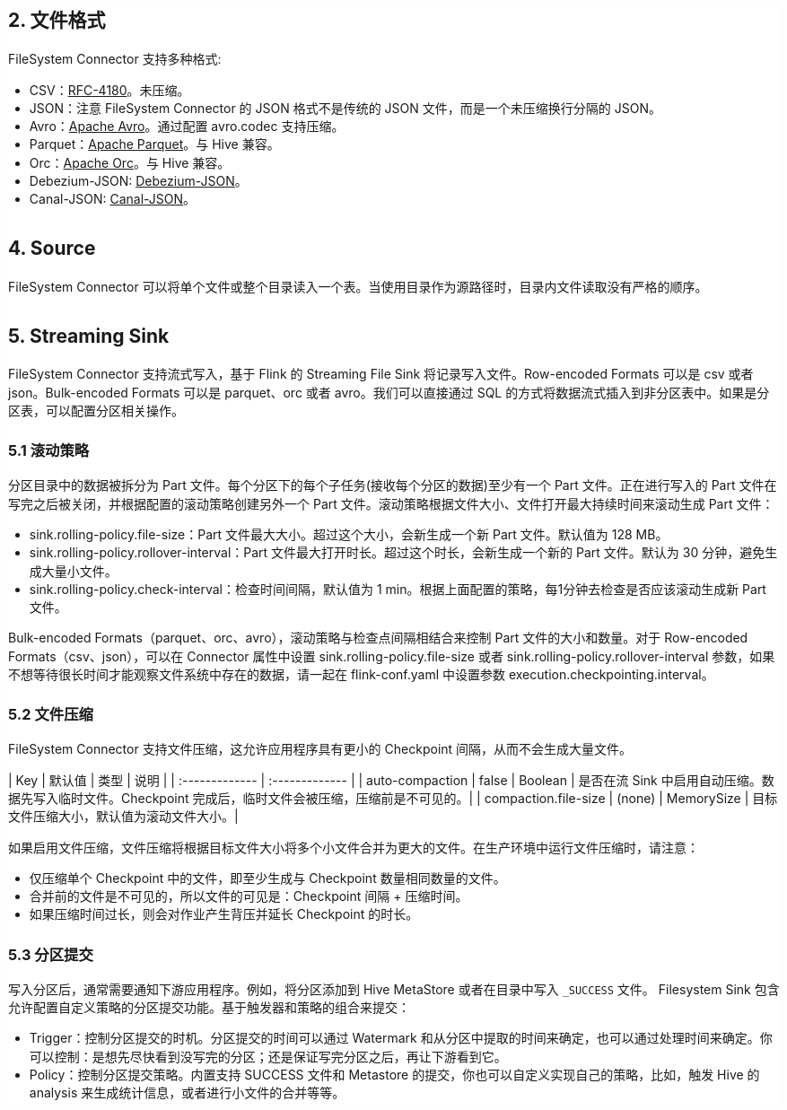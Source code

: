 ## 2. 文件格式

FileSystem Connector 支持多种格式:
- CSV：[RFC-4180](https://tools.ietf.org/html/rfc4180)。未压缩。
- JSON：注意 FileSystem Connector 的 JSON 格式不是传统的 JSON 文件，而是一个未压缩换行分隔的 JSON。
- Avro：[Apache Avro](http://avro.apache.org/)。通过配置 avro.codec 支持压缩。
- Parquet：[Apache Parquet](http://parquet.apache.org/)。与 Hive 兼容。
- Orc：[Apache Orc](http://orc.apache.org/)。与 Hive 兼容。
- Debezium-JSON: [Debezium-JSON](https://nightlies.apache.org/flink/flink-docs-release-1.13/docs/connectors/table/formats/debezium/)。
- Canal-JSON: [Canal-JSON](https://nightlies.apache.org/flink/flink-docs-release-1.13/docs/connectors/table/formats/canal/)。

## 4. Source

FileSystem Connector 可以将单个文件或整个目录读入一个表。当使用目录作为源路径时，目录内文件读取没有严格的顺序。

## 5. Streaming Sink

FileSystem Connector 支持流式写入，基于 Flink 的 Streaming File Sink 将记录写入文件。Row-encoded Formats 可以是 csv 或者 json。Bulk-encoded Formats 可以是 parquet、orc 或者 avro。我们可以直接通过 SQL 的方式将数据流式插入到非分区表中。如果是分区表，可以配置分区相关操作。

### 5.1 滚动策略

分区目录中的数据被拆分为 Part 文件。每个分区下的每个子任务(接收每个分区的数据)至少有一个 Part 文件。正在进行写入的 Part 文件在写完之后被关闭，并根据配置的滚动策略创建另外一个 Part 文件。滚动策略根据文件大小、文件打开最大持续时间来滚动生成 Part 文件：
- sink.rolling-policy.file-size：Part 文件最大大小。超过这个大小，会新生成一个新 Part 文件。默认值为 128 MB。
- sink.rolling-policy.rollover-interval：Part 文件最大打开时长。超过这个时长，会新生成一个新的 Part 文件。默认为 30 分钟，避免生成大量小文件。
- sink.rolling-policy.check-interval：检查时间间隔，默认值为 1 min。根据上面配置的策略，每1分钟去检查是否应该滚动生成新 Part 文件。

Bulk-encoded Formats（parquet、orc、avro），滚动策略与检查点间隔相结合来控制 Part 文件的大小和数量。对于 Row-encoded Formats（csv、json），可以在 Connector 属性中设置 sink.rolling-policy.file-size 或者 sink.rolling-policy.rollover-interval 参数，如果不想等待很长时间才能观察文件系统中存在的数据，请一起在 flink-conf.yaml 中设置参数 execution.checkpointing.interval。

### 5.2 文件压缩

FileSystem Connector 支持文件压缩，这允许应用程序具有更小的 Checkpoint 间隔，从而不会生成大量文件。

| Key | 默认值 | 类型 | 说明 |
| :------------- | :------------- |
| auto-compaction | false | Boolean | 是否在流 Sink 中启用自动压缩。数据先写入临时文件。Checkpoint 完成后，临时文件会被压缩，压缩前是不可见的。|
| compaction.file-size | (none) | MemorySize | 目标文件压缩大小，默认值为滚动文件大小。|

如果启用文件压缩，文件压缩将根据目标文件大小将多个小文件合并为更大的文件。在生产环境中运行文件压缩时，请注意：
- 仅压缩单个 Checkpoint 中的文件，即至少生成与 Checkpoint 数量相同数量的文件。
- 合并前的文件是不可见的，所以文件的可见是：Checkpoint 间隔 + 压缩时间。
- 如果压缩时间过长，则会对作业产生背压并延长 Checkpoint 的时长。

### 5.3 分区提交

写入分区后，通常需要通知下游应用程序。例如，将分区添加到 Hive MetaStore 或者在目录中写入 `_SUCCESS` 文件。 Filesystem Sink 包含允许配置自定义策略的分区提交功能。基于触发器和策略的组合来提交：
- Trigger：控制分区提交的时机。分区提交的时间可以通过 Watermark 和从分区中提取的时间来确定，也可以通过处理时间来确定。你可以控制：是想先尽快看到没写完的分区；还是保证写完分区之后，再让下游看到它。
- Policy：控制分区提交策略。内置支持 SUCCESS 文件和 Metastore 的提交，你也可以自定义实现自己的策略，比如，触发 Hive 的 analysis 来生成统计信息，或者进行小文件的合并等等。
